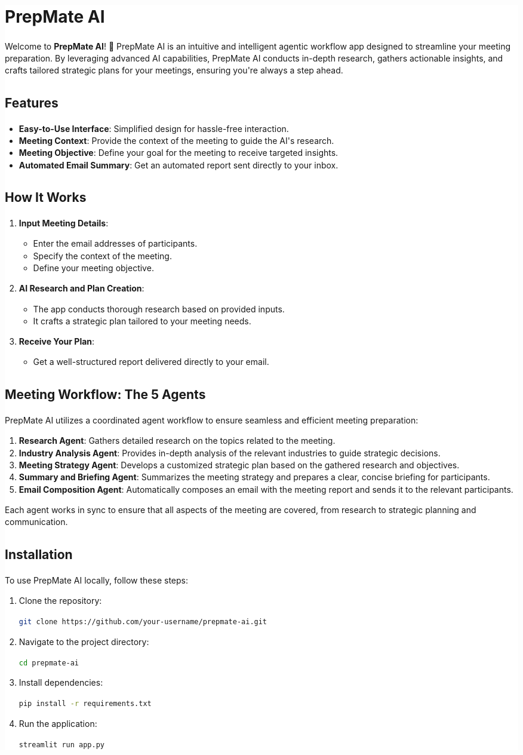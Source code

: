 # PrepMate AI

Welcome to **PrepMate AI**! :rocket: PrepMate AI is an intuitive and intelligent agentic workflow app designed to streamline your meeting preparation. By leveraging advanced AI capabilities, PrepMate AI conducts in-depth research, gathers actionable insights, and crafts tailored strategic plans for your meetings, ensuring you're always a step ahead.

## Features

- **Easy-to-Use Interface**: Simplified design for hassle-free interaction.
- **Meeting Context**: Provide the context of the meeting to guide the AI's research.
- **Meeting Objective**: Define your goal for the meeting to receive targeted insights.
- **Automated Email Summary**: Get an automated report sent directly to your inbox.

## How It Works

1. **Input Meeting Details**:
    - Enter the email addresses of participants.
    - Specify the context of the meeting.
    - Define your meeting objective.

2. **AI Research and Plan Creation**:
    - The app conducts thorough research based on provided inputs.
    - It crafts a strategic plan tailored to your meeting needs.

3. **Receive Your Plan**:
    - Get a well-structured report delivered directly to your email.
  
## Meeting Workflow: The 5 Agents
PrepMate AI utilizes a coordinated agent workflow to ensure seamless and efficient meeting preparation:

1. **Research Agent**: Gathers detailed research on the topics related to the meeting.
2. **Industry Analysis Agent**: Provides in-depth analysis of the relevant industries to guide strategic decisions.
3. **Meeting Strategy Agent**: Develops a customized strategic plan based on the gathered research and objectives.
4. **Summary and Briefing Agent**: Summarizes the meeting strategy and prepares a clear, concise briefing for participants.
5. **Email Composition Agent**: Automatically composes an email with the meeting report and sends it to the relevant participants.

Each agent works in sync to ensure that all aspects of the meeting are covered, from research to strategic planning and communication.

## Installation

To use PrepMate AI locally, follow these steps:

1. Clone the repository:
   ```bash
   git clone https://github.com/your-username/prepmate-ai.git
   ```
2. Navigate to the project directory:
   ```bash
   cd prepmate-ai
   ```
3. Install dependencies:
   ```bash
   pip install -r requirements.txt
   ```
4. Run the application:
   ```bash
   streamlit run app.py
   ```